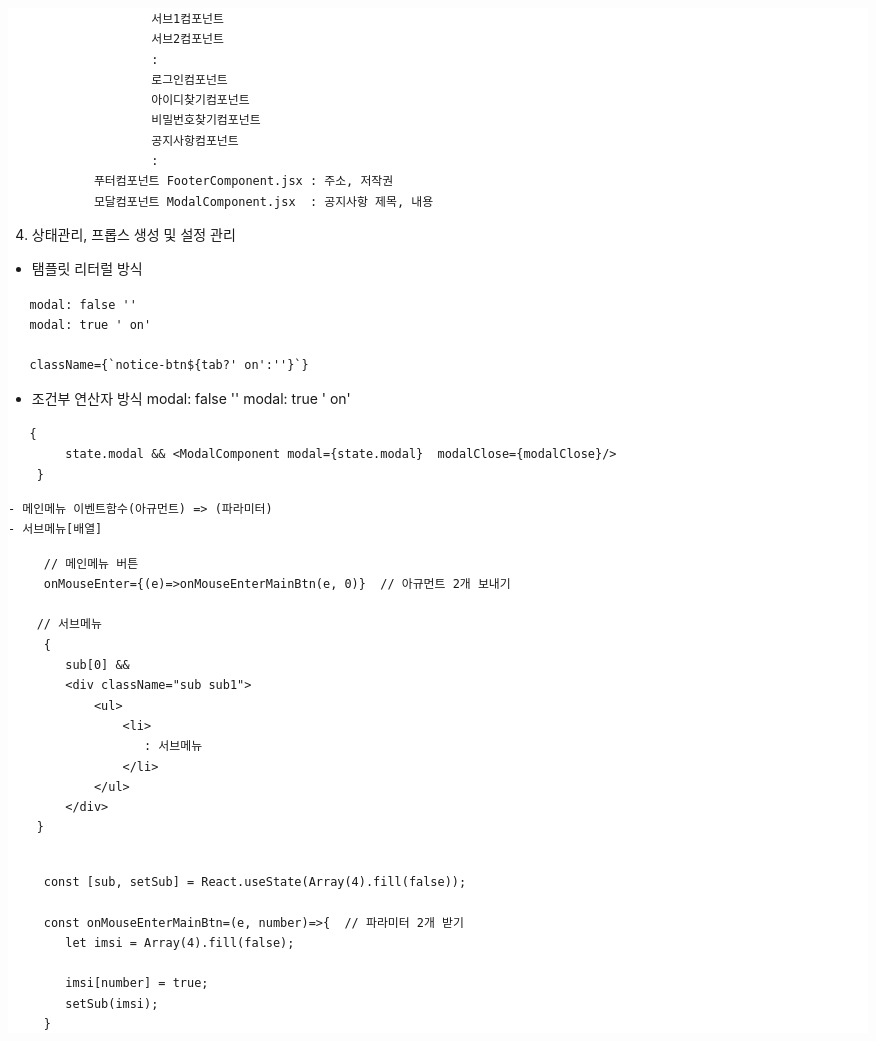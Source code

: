                         서브1컴포넌트
                        서브2컴포넌트
                        :
                        로그인컴포넌트
                        아이디찾기컴포넌트
                        비밀번호찾기컴포넌트
                        공지사항컴포넌트
                        :
                푸터컴포넌트 FooterComponent.jsx : 주소, 저작권
                모달컴포넌트 ModalComponent.jsx  : 공지사항 제목, 내용

4. 상태관리, 프롭스 생성 및 설정 관리
  - 탬플릿 리터럴 방식
```JSX
   modal: false ''
   modal: true ' on'

   className={`notice-btn${tab?' on':''}`}

```
  - 조건부 연산자 방식
   modal: false ''
   modal: true ' on'
```JSX
   {
        state.modal && <ModalComponent modal={state.modal}  modalClose={modalClose}/>
    }
```

    - 메인메뉴 이벤트함수(아규먼트) => (파라미터)
    - 서브메뉴[배열] 
```JSX
     // 메인메뉴 버튼
     onMouseEnter={(e)=>onMouseEnterMainBtn(e, 0)}  // 아규먼트 2개 보내기

    // 서브메뉴
     {
        sub[0] &&     
        <div className="sub sub1">
            <ul>
                <li>
                   : 서브메뉴
                </li>
            </ul>
        </div>
    }


```

```JS
     const [sub, setSub] = React.useState(Array(4).fill(false));

     const onMouseEnterMainBtn=(e, number)=>{  // 파라미터 2개 받기
        let imsi = Array(4).fill(false);
      
        imsi[number] = true;
        setSub(imsi);
     }
```

